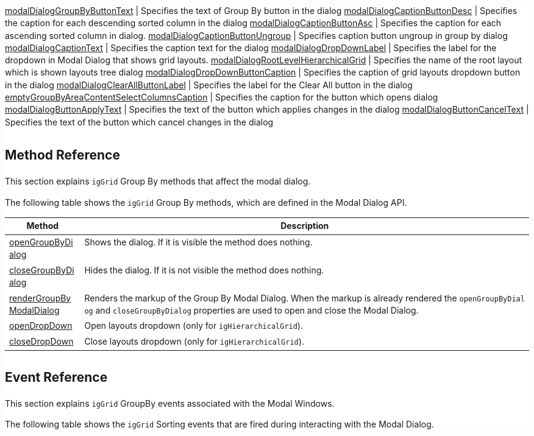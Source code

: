 [modalDialogGroupByButtonText](%%jQueryApiUrl%%/ui.iggridgroupby#options:modalDialogGroupByButtonText) | Specifies the text of Group By button in the dialog
[modalDialogCaptionButtonDesc](%%jQueryApiUrl%%/ui.iggridgroupby#options:modalDialogCaptionButtonDesc) | Specifies the caption for each descending sorted column in the dialog
[modalDialogCaptionButtonAsc](%%jQueryApiUrl%%/ui.iggridgroupby#options:modalDialogCaptionButtonAsc) | Specifies the caption for each ascending sorted column in dialog.
[modalDialogCaptionButtonUngroup](%%jQueryApiUrl%%/ui.iggridgroupby#options:modalDialogCaptionButtonUngroup) | Specifies caption button ungroup in group by dialog
[modalDialogCaptionText](%%jQueryApiUrl%%/ui.iggridgroupby#options:modalDialogCaptionText) | Specifies the caption text for the dialog
[modalDialogDropDownLabel](%%jQueryApiUrl%%/ui.iggridgroupby#options:modalDialogDropDownLabel) | Specifies the label for the dropdown in Modal Dialog that shows grid layouts.
[modalDialogRootLevelHierarchicalGrid](%%jQueryApiUrl%%/ui.iggridgroupby#options:modalDialogRootLevelHierarchicalGrid) | Specifies the name of the root layout which is shown layouts tree dialog
[modalDialogDropDownButtonCaption](%%jQueryApiUrl%%/ui.iggridgroupby#options:modalDialogDropDownButtonCaption) | Specifies the caption of grid layouts dropdown button in the dialog
[modalDialogClearAllButtonLabel](%%jQueryApiUrl%%/ui.iggridgroupby#options:modalDialogClearAllButtonLabel) | Specifies the label for the Clear All button in the dialog
[emptyGroupByAreaContentSelectColumnsCaption](%%jQueryApiUrl%%/ui.iggridgroupby#options:emptyGroupByAreaContentSelectColumnsCaption) | Specifies the caption for the button which opens dialog
[modalDialogButtonApplyText](%%jQueryApiUrl%%/ui.iggridgroupby#options:modalDialogButtonApplyText) | Specifies the text of the button which applies changes in the dialog
[modalDialogButtonCancelText](%%jQueryApiUrl%%/ui.iggridgroupby#options:modalDialogButtonCancelText) | Specifies the text of the button which cancel changes in the dialog



## <a id="method-reference"></a> Method Reference

This section explains `igGrid` Group By methods that affect the modal dialog.

The following table shows the `igGrid` Group By methods, which are defined in the Modal Dialog API.

Method | Description
------ | -----------
[openGroupByDialog](%%jQueryApiUrl%%/ui.iggridgroupby#methods:openGroupByDialog) | Shows the dialog. If it is visible the method does nothing.
[closeGroupByDialog](%%jQueryApiUrl%%/ui.iggridgroupby#methods:closeGroupByDialog) | Hides the dialog. If it is not visible the method does nothing.
[renderGroupByModalDialog](%%jQueryApiUrl%%/ui.iggridgroupby#methods:renderGroupByModalDialog) | Renders the markup of the Group By Modal Dialog. When the markup is already rendered the `openGroupByDialog` and `closeGroupByDialog` properties are used to open and close the Modal Dialog.
[openDropDown](%%jQueryApiUrl%%/ui.iggridgroupby#methods:openDropDown) | Open layouts dropdown (only for `igHierarchicalGrid`).
[closeDropDown](%%jQueryApiUrl%%/ui.iggridgroupby#methods:closeDropDown) | Close layouts dropdown (only for `igHierarchicalGrid`).


## <a id="event-reference"></a> Event Reference

This section explains `igGrid` GroupBy events associated with the Modal Windows.

The following table shows the `igGrid` Sorting events that are fired during interacting with the Modal Dialog.

